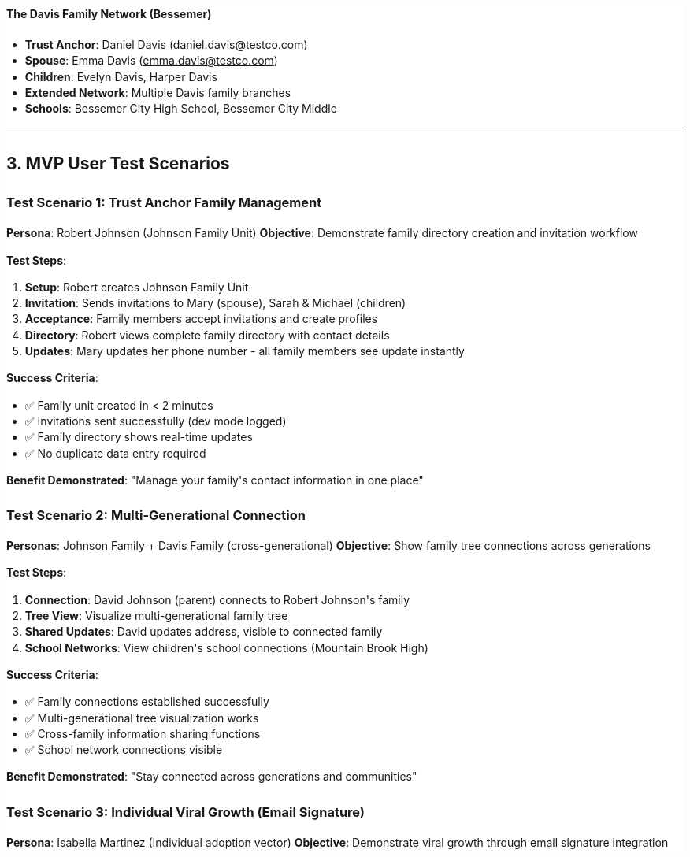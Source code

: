 #### The Davis Family Network (Bessemer)
- **Trust Anchor**: Daniel Davis (daniel.davis@testco.com)
- **Spouse**: Emma Davis (emma.davis@testco.com)
- **Children**: Evelyn Davis, Harper Davis
- **Extended Network**: Multiple Davis family branches
- **Schools**: Bessemer City High School, Bessemer City Middle

---

## 3. MVP User Test Scenarios

### Test Scenario 1: Trust Anchor Family Management
**Persona**: Robert Johnson (Johnson Family Unit)
**Objective**: Demonstrate family directory creation and invitation workflow

**Test Steps**:
1. **Setup**: Robert creates Johnson Family Unit
2. **Invitation**: Sends invitations to Mary (spouse), Sarah & Michael (children)
3. **Acceptance**: Family members accept invitations and create profiles
4. **Directory**: Robert views complete family directory with contact details
5. **Updates**: Mary updates her phone number - all family members see update instantly

**Success Criteria**:
- ✅ Family unit created in < 2 minutes
- ✅ Invitations sent successfully (dev mode logged)
- ✅ Family directory shows real-time updates
- ✅ No duplicate data entry required

**Benefit Demonstrated**: "Manage your family's contact information in one place"

### Test Scenario 2: Multi-Generational Connection
**Personas**: Johnson Family + Davis Family (cross-generational)
**Objective**: Show family tree connections across generations

**Test Steps**:
1. **Connection**: David Johnson (parent) connects to Robert Johnson's family
2. **Tree View**: Visualize multi-generational family tree
3. **Shared Updates**: David updates address, visible to connected family
4. **School Networks**: View children's school connections (Mountain Brook High)

**Success Criteria**:
- ✅ Family connections established successfully
- ✅ Multi-generational tree visualization works
- ✅ Cross-family information sharing functions
- ✅ School network connections visible

**Benefit Demonstrated**: "Stay connected across generations and communities"

### Test Scenario 3: Individual Viral Growth (Email Signature)
**Persona**: Isabella Martinez (Individual adoption vector)
**Objective**: Demonstrate viral growth through email signature integration
